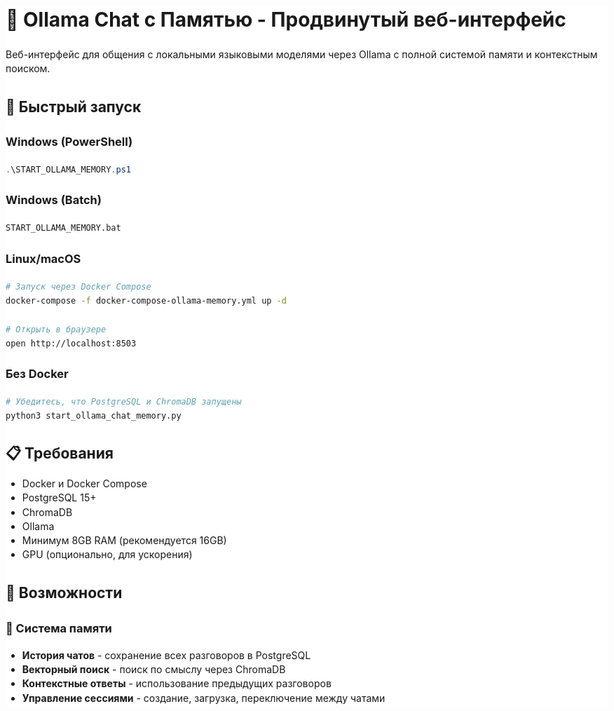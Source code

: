 # 🧠 Ollama Chat с Памятью - Продвинутый веб-интерфейс

Веб-интерфейс для общения с локальными языковыми моделями через Ollama с полной системой памяти и контекстным поиском.

## 🚀 Быстрый запуск

### Windows (PowerShell)
```powershell
.\START_OLLAMA_MEMORY.ps1
```

### Windows (Batch)
```batch
START_OLLAMA_MEMORY.bat
```

### Linux/macOS
```bash
# Запуск через Docker Compose
docker-compose -f docker-compose-ollama-memory.yml up -d

# Открыть в браузере
open http://localhost:8503
```

### Без Docker
```bash
# Убедитесь, что PostgreSQL и ChromaDB запущены
python3 start_ollama_chat_memory.py
```

## 📋 Требования

- Docker и Docker Compose
- PostgreSQL 15+
- ChromaDB
- Ollama
- Минимум 8GB RAM (рекомендуется 16GB)
- GPU (опционально, для ускорения)

## 🎯 Возможности

### 🧠 Система памяти
- **История чатов** - сохранение всех разговоров в PostgreSQL
- **Векторный поиск** - поиск по смыслу через ChromaDB
- **Контекстные ответы** - использование предыдущих разговоров
- **Управление сессиями** - создание, загрузка, переключение между чатами
